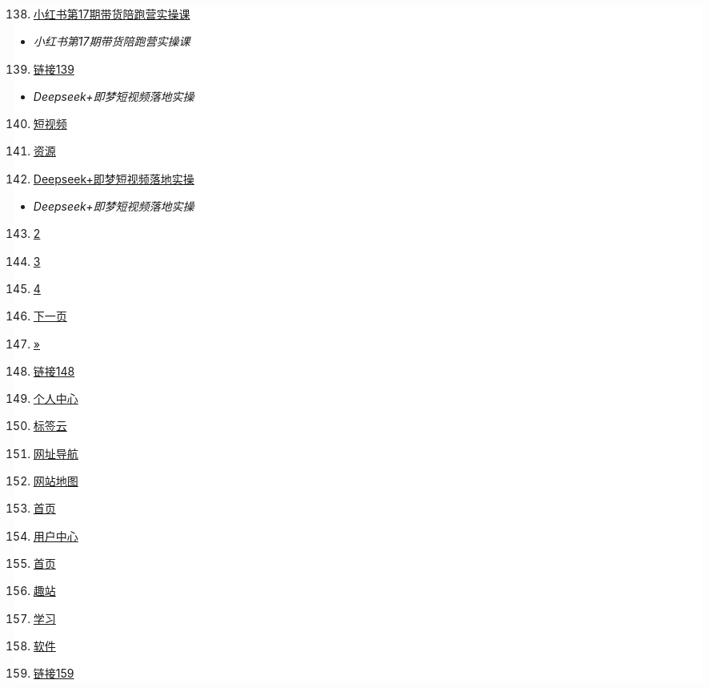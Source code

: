 138. [小红书第17期带货陪跑营实操课](https://www.ahhhhfs.com/74194/)
   - *小红书第17期带货陪跑营实操课*

139. [链接139](https://www.ahhhhfs.com/74184/)
   - *Deepseek+即梦短视频落地实操*

140. [短视频](https://www.ahhhhfs.com/recourse/%e7%9f%ad%e8%a7%86%e9%a2%91/)

141. [资源](https://www.ahhhhfs.com/recourse/)

142. [Deepseek+即梦短视频落地实操](https://www.ahhhhfs.com/74184/)
   - *Deepseek+即梦短视频落地实操*

143. [2](https://www.ahhhhfs.com/recourse/%e7%9f%ad%e8%a7%86%e9%a2%91/page/2/)

144. [3](https://www.ahhhhfs.com/recourse/%e7%9f%ad%e8%a7%86%e9%a2%91/page/3/)

145. [4](https://www.ahhhhfs.com/recourse/%e7%9f%ad%e8%a7%86%e9%a2%91/page/4/)

146. [下一页](https://www.ahhhhfs.com/recourse/%e7%9f%ad%e8%a7%86%e9%a2%91/page/2/)

147. [»](https://www.ahhhhfs.com/recourse/%e7%9f%ad%e8%a7%86%e9%a2%91/page/27/)

148. [链接148](https://www.ahhhhfs.com/)

149. [个人中心](https://www.ahhhhfs.com/user)

150. [标签云](https://www.ahhhhfs.com/tags)

151. [网址导航](https://www.ahhhhfs.com/links)

152. [网站地图](https://www.ahhhhfs.com/sitemap_index.xml)

153. [首页](https://www.ahhhhfs.com/)

154. [用户中心](https://www.ahhhhfs.com/user)

155. [首页](https://www.ahhhhfs.com)

156. [趣站](https://www.ahhhhfs.com/funny_site/)

157. [学习](https://www.ahhhhfs.com/recourse/)

158. [软件](https://www.ahhhhfs.com/software/)

159. [链接159](https://www.ahhhhfs.com/)
